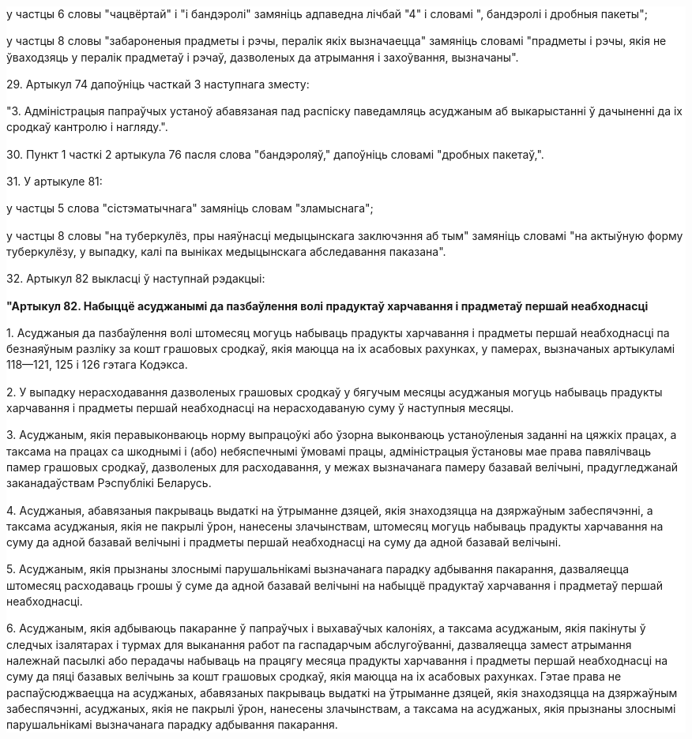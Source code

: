 у частцы 6 словы "чацвёртай" і "і бандэролі" замяніць адпаведна лічбай
"4" і словамі ", бандэролі і дробныя пакеты";

у частцы 8 словы "забароненыя прадметы і рэчы, пералік якіх вызначаецца"
замяніць словамі "прадметы і рэчы, якія не ўваходзяць у пералік
прадметаў і рэчаў, дазволеных да атрымання і захоўвання,
вызначаны".

29\. Артыкул 74 дапоўніць часткай 3 наступнага зместу:

"3. Адміністрацыя папраўчых устаноў абавязаная пад распіску паведамляць
асуджаным аб выкарыстанні ў дачыненні да іх сродкаў кантролю і
нагляду.".

30\. Пункт 1 часткі 2 артыкула 76 пасля слова "бандэроляў," дапоўніць
словамі "дробных пакетаў,".

31\. У артыкуле 81:

у частцы 5 слова "сістэматычнага" замяніць словам "зламыснага";

у частцы 8 словы "на туберкулёз, пры наяўнасці медыцынскага заключэння
аб тым" замяніць словамі "на актыўную форму туберкулёзу, у выпадку,
калі па выніках медыцынскага абследавання паказана".

32\. Артыкул 82 выкласці ў наступнай рэдакцыі:

**"Артыкул 82. Набыццё асуджанымі да пазбаўлення волі прадуктаў
харчавання і прадметаў першай неабходнасці**

1\. Асуджаныя да пазбаўлення волі штомесяц могуць набываць прадукты
харчавання і прадметы першай неабходнасці па безнаяўным разліку за
кошт грашовых сродкаў, якія маюцца на іх асабовых рахунках, у памерах,
вызначаных артыкуламі 118—121, 125 і 126 гэтага Кодэкса.

2\. У выпадку нерасходавання дазволеных грашовых сродкаў у бягучым
месяцы асуджаныя могуць набываць прадукты харчавання і прадметы
першай неабходнасці на нерасходаваную суму ў наступныя месяцы.

3\. Асуджаным, якія перавыконваюць норму выпрацоўкі або ўзорна
выконваюць устаноўленыя заданні на цяжкіх працах, а таксама на
працах са шкоднымі і (або) небяспечнымі ўмовамі працы, адміністрацыя
ўстановы мае права павялічваць памер грашовых сродкаў, дазволеных
для расходавання, у межах вызначанага памеру базавай велічыні,
прадугледжанай заканадаўствам Рэспублікі Беларусь.

4\. Асуджаныя, абавязаныя пакрываць выдаткі на ўтрыманне дзяцей, якія
знаходзяцца на дзяржаўным забеспячэнні, а таксама асуджаныя, якія не
пакрылі ўрон, нанесены злачынствам, штомесяц могуць набываць прадукты
харчавання на суму да адной базавай велічыні і прадметы першай
неабходнасці на суму да адной базавай велічыні.

5\. Асуджаным, якія прызнаны злоснымі парушальнікамі вызначанага парадку
адбывання пакарання, дазваляецца штомесяц расходаваць грошы ў суме да
адной базавай велічыні на набыццё прадуктаў харчавання і прадметаў
першай неабходнасці.

6\. Асуджаным, якія адбываюць пакаранне ў папраўчых і выхаваўчых
калоніях, а таксама асуджаным, якія пакінуты ў следчых
ізалятарах і турмах для выканання работ па гаспадарчым
абслугоўванні, дазваляецца замест атрымання належнай пасылкі або
перадачы набываць на працягу месяца прадукты харчавання і прадметы
першай неабходнасці на суму да пяці базавых велічынь за кошт
грашовых сродкаў, якія маюцца на іх асабовых рахунках. Гэтае права
не распаўсюджваецца на асуджаных, абавязаных пакрываць выдаткі на
ўтрыманне дзяцей, якія знаходзяцца на дзяржаўным забеспячэнні,
асуджаных, якія не пакрылі ўрон, нанесены злачынствам, а таксама на
асуджаных, якія прызнаны злоснымі парушальнікамі вызначанага парадку
адбывання пакарання.
